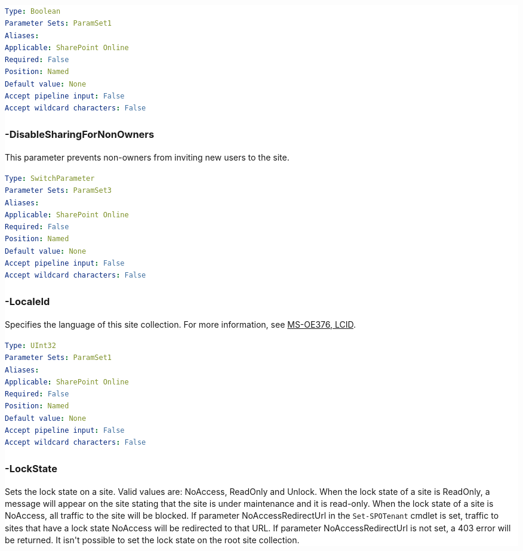 ```yaml
Type: Boolean
Parameter Sets: ParamSet1
Aliases:
Applicable: SharePoint Online
Required: False
Position: Named
Default value: None
Accept pipeline input: False
Accept wildcard characters: False
```

### -DisableSharingForNonOwners

This parameter prevents non-owners from inviting new users to the site.

```yaml
Type: SwitchParameter
Parameter Sets: ParamSet3
Aliases:
Applicable: SharePoint Online
Required: False
Position: Named
Default value: None
Accept pipeline input: False
Accept wildcard characters: False
```

### -LocaleId

Specifies the language of this site collection.
For more information, see [MS-OE376, LCID](https://learn.microsoft.com/openspecs/office_standards/ms-oe376/6c085406-a698-4e12-9d4d-c3b0ee3dbc4a).

```yaml
Type: UInt32
Parameter Sets: ParamSet1
Aliases:
Applicable: SharePoint Online
Required: False
Position: Named
Default value: None
Accept pipeline input: False
Accept wildcard characters: False
```

### -LockState

Sets the lock state on a site.
Valid values are: NoAccess, ReadOnly and Unlock.
When the lock state of a site is ReadOnly, a message will appear on the site stating that the site is under maintenance and it is read-only.
When the lock state of a site is NoAccess, all traffic to the site will be blocked.
If parameter NoAccessRedirectUrl in the `Set-SPOTenant` cmdlet is set, traffic to sites that have a lock state NoAccess will be redirected to that URL.
If parameter NoAccessRedirectUrl is not set, a 403 error will be returned.
It isn't possible to set the lock state on the root site collection.
